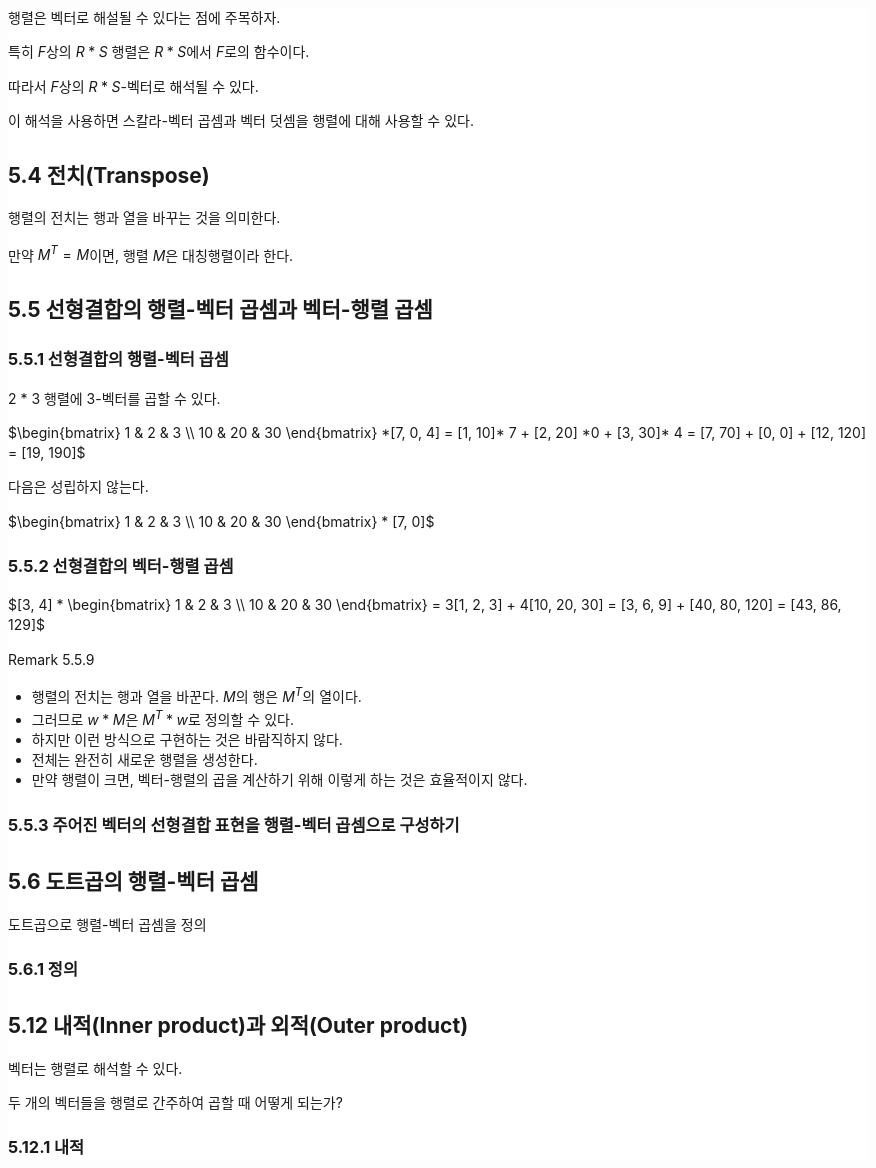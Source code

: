행렬은 벡터로 해설될 수 있다는 점에 주목하자.

특히 $F$상의 $R* S$ 행렬은 $R*S$에서 $F$로의 함수이다.

따라서 $F$상의 $R * S$-벡터로 해석될 수 있다.

이 해석을 사용하면 스칼라-벡터 곱셈과 벡터 덧셈을 행렬에 대해 사용할 수 있다.

## 5.4 전치(Transpose)

행렬의 전치는 행과 열을 바꾸는 것을 의미한다.

만약 $M^T = M$이면, 행렬 $M$은 대칭행렬이라 한다.

## 5.5 선형결합의 행렬-벡터 곱셈과 벡터-행렬 곱셈

### 5.5.1 선형결합의 행렬-벡터 곱셈

2 * 3 행렬에 3-벡터를 곱할 수 있다.

$\begin{bmatrix} 1 & 2 & 3 \\ 10 & 20 & 30 \end{bmatrix} *[7, 0, 4] = [1, 10]* 7 + [2, 20] *0 + [3, 30]* 4 = [7, 70] + [0, 0] + [12, 120] = [19, 190]$

다음은 성립하지 않는다.

$\begin{bmatrix} 1 & 2 & 3 \\ 10 & 20 & 30 \end{bmatrix} * [7, 0]$

### 5.5.2 선형결합의 벡터-행렬 곱셈

$[3, 4] * \begin{bmatrix} 1 & 2 & 3 \\ 10 & 20 & 30 \end{bmatrix} = 3[1, 2, 3] + 4[10, 20, 30] = [3, 6, 9] + [40, 80, 120] = [43, 86, 129]$

Remark 5.5.9

- 행렬의 전치는 행과 열을 바꾼다. $M$의 행은 $M^T$의 열이다.
- 그러므로 $w*M$은 $M^T*w$로 정의할 수 있다.
- 하지만 이런 방식으로 구현하는 것은 바람직하지 않다.
- 전체는 완전히 새로운 행렬을 생성한다.
- 만약 행렬이 크면, 벡터-행렬의 곱을 계산하기 위해 이렇게 하는 것은 효율적이지 않다.

### 5.5.3 주어진 벡터의 선형결합 표현을 행렬-벡터 곱셈으로 구성하기

## 5.6 도트곱의 행렬-벡터 곱셈

도트곱으로 행렬-벡터 곱셈을 정의

### 5.6.1 정의

## 5.12 내적(Inner product)과 외적(Outer product)

벡터는 행렬로 해석할 수 있다.

두 개의 벡터들을 행렬로 간주하여 곱할 때 어떻게 되는가?

### 5.12.1 내적
